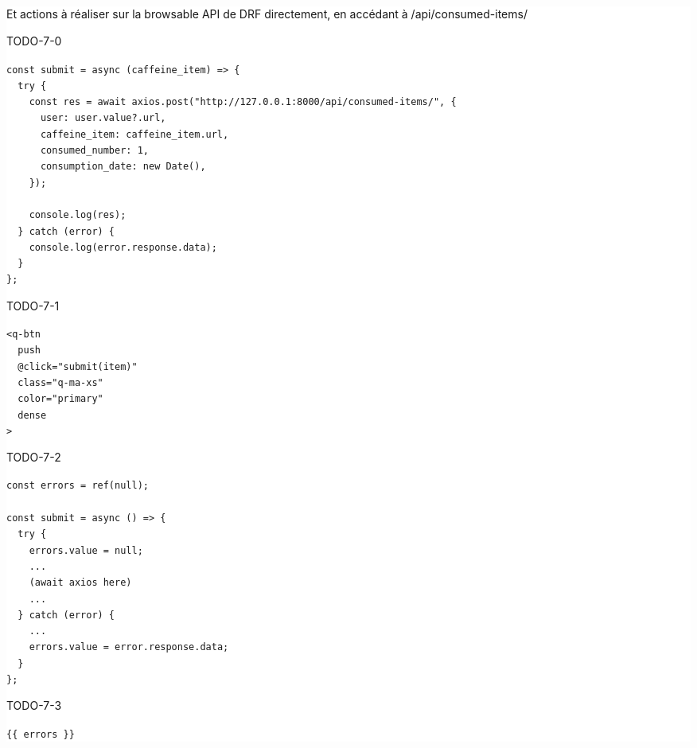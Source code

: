 Et actions à réaliser sur la browsable API de DRF directement, en accédant à /api/consumed-items/
    
TODO-7-0
    
```
const submit = async (caffeine_item) => {
  try {
    const res = await axios.post("http://127.0.0.1:8000/api/consumed-items/", {
      user: user.value?.url,
      caffeine_item: caffeine_item.url,
      consumed_number: 1,
      consumption_date: new Date(),
    });

    console.log(res);
  } catch (error) {
    console.log(error.response.data);
  }
};
```
    
TODO-7-1
    
```
<q-btn
  push
  @click="submit(item)"
  class="q-ma-xs"
  color="primary"
  dense
>
```
    
    
TODO-7-2
    
```
const errors = ref(null);

const submit = async () => {
  try {
    errors.value = null;
    ...
    (await axios here)
    ...
  } catch (error) {
    ...
    errors.value = error.response.data;
  }
};
```
    
TODO-7-3
    
```
{{ errors }}
```
